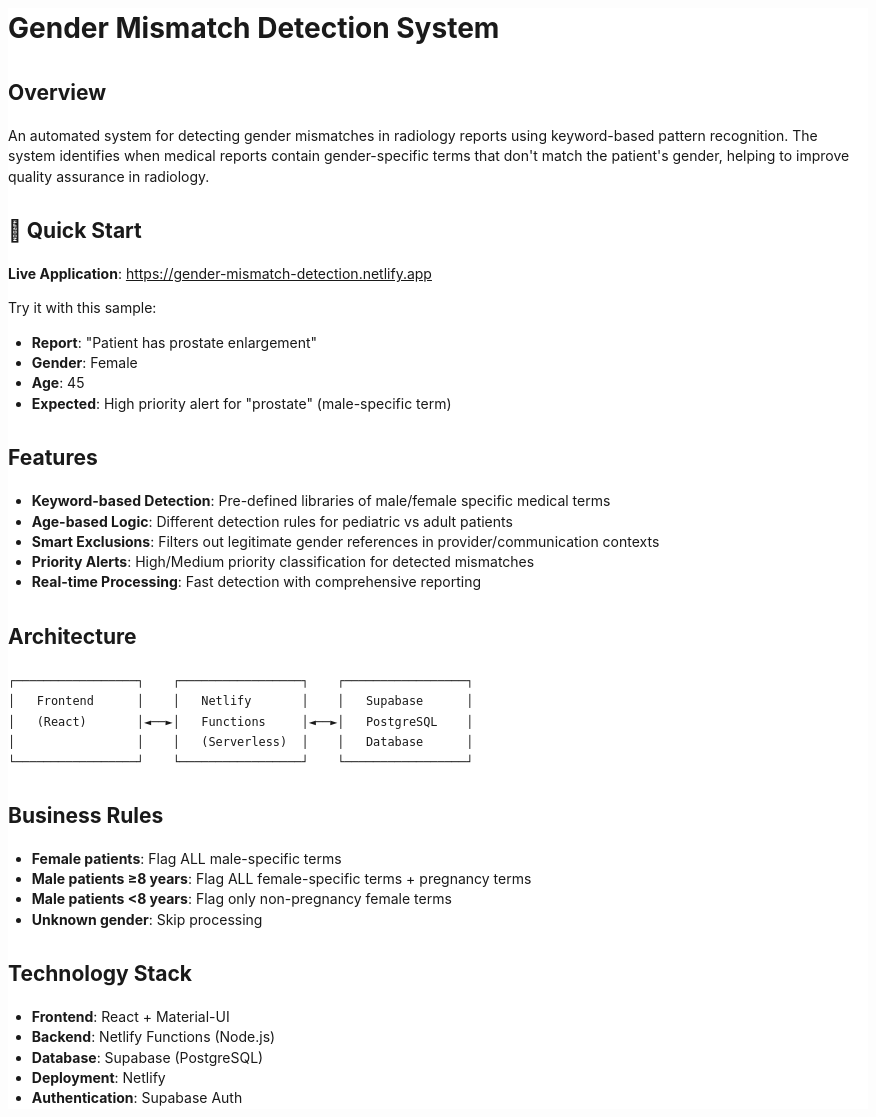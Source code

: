 # Gender Mismatch Detection System

## Overview

An automated system for detecting gender mismatches in radiology reports using keyword-based pattern recognition. The system identifies when medical reports contain gender-specific terms that don't match the patient's gender, helping to improve quality assurance in radiology.

## 🚀 Quick Start

**Live Application**: https://gender-mismatch-detection.netlify.app

Try it with this sample:
- **Report**: "Patient has prostate enlargement"
- **Gender**: Female
- **Age**: 45
- **Expected**: High priority alert for "prostate" (male-specific term)

## Features

- **Keyword-based Detection**: Pre-defined libraries of male/female specific medical terms
- **Age-based Logic**: Different detection rules for pediatric vs adult patients
- **Smart Exclusions**: Filters out legitimate gender references in provider/communication contexts
- **Priority Alerts**: High/Medium priority classification for detected mismatches
- **Real-time Processing**: Fast detection with comprehensive reporting

## Architecture

```
┌─────────────────┐    ┌─────────────────┐    ┌─────────────────┐
│   Frontend      │    │   Netlify       │    │   Supabase      │
│   (React)       │◄──►│   Functions     │◄──►│   PostgreSQL    │
│                 │    │   (Serverless)  │    │   Database      │
└─────────────────┘    └─────────────────┘    └─────────────────┘
```

## Business Rules

- **Female patients**: Flag ALL male-specific terms
- **Male patients ≥8 years**: Flag ALL female-specific terms + pregnancy terms
- **Male patients <8 years**: Flag only non-pregnancy female terms
- **Unknown gender**: Skip processing

## Technology Stack

- **Frontend**: React + Material-UI
- **Backend**: Netlify Functions (Node.js)
- **Database**: Supabase (PostgreSQL)
- **Deployment**: Netlify
- **Authentication**: Supabase Auth
